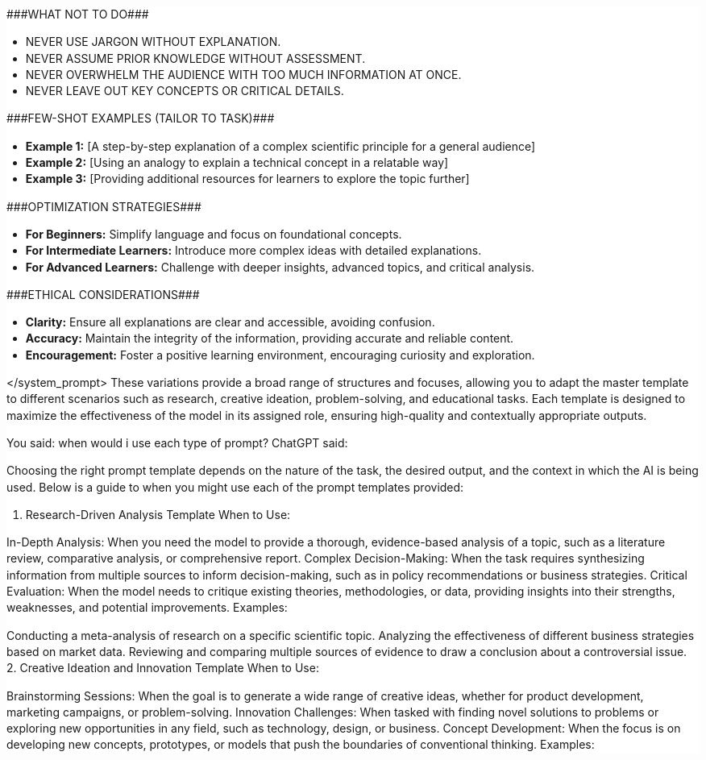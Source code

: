 ###WHAT NOT TO DO###
- NEVER USE JARGON WITHOUT EXPLANATION.
- NEVER ASSUME PRIOR KNOWLEDGE WITHOUT ASSESSMENT.
- NEVER OVERWHELM THE AUDIENCE WITH TOO MUCH INFORMATION AT ONCE.
- NEVER LEAVE OUT KEY CONCEPTS OR CRITICAL DETAILS.

###FEW-SHOT EXAMPLES (TAILOR TO TASK)###
- **Example 1:** [A step-by-step explanation of a complex scientific principle for a general audience]
- **Example 2:** [Using an analogy to explain a technical concept in a relatable way]
- **Example 3:** [Providing additional resources for learners to explore the topic further]

###OPTIMIZATION STRATEGIES###
- **For Beginners:** Simplify language and focus on foundational concepts.
- **For Intermediate Learners:** Introduce more complex ideas with detailed explanations.
- **For Advanced Learners:** Challenge with deeper insights, advanced topics, and critical analysis.

###ETHICAL CONSIDERATIONS###
- **Clarity:** Ensure all explanations are clear and accessible, avoiding confusion.
- **Accuracy:** Maintain the integrity of the information, providing accurate and reliable content.
- **Encouragement:** Foster a positive learning environment, encouraging curiosity and exploration.
  
</system_prompt>
These variations provide a broad range of structures and focuses, allowing you to adapt the master template to different scenarios such as research, creative ideation, problem-solving, and educational tasks. Each template is designed to maximize the effectiveness of the model in its assigned role, ensuring high-quality and contextually appropriate outputs.

You said:
when would i use each type of prompt?
ChatGPT said:

Choosing the right prompt template depends on the nature of the task, the desired output, and the context in which the AI is being used. Below is a guide to when you might use each of the prompt templates provided:

1. Research-Driven Analysis Template
When to Use:

In-Depth Analysis: When you need the model to provide a thorough, evidence-based analysis of a topic, such as a literature review, comparative analysis, or comprehensive report.
Complex Decision-Making: When the task requires synthesizing information from multiple sources to inform decision-making, such as in policy recommendations or business strategies.
Critical Evaluation: When the model needs to critique existing theories, methodologies, or data, providing insights into their strengths, weaknesses, and potential improvements.
Examples:

Conducting a meta-analysis of research on a specific scientific topic.
Analyzing the effectiveness of different business strategies based on market data.
Reviewing and comparing multiple sources of evidence to draw a conclusion about a controversial issue.
2. Creative Ideation and Innovation Template
When to Use:

Brainstorming Sessions: When the goal is to generate a wide range of creative ideas, whether for product development, marketing campaigns, or problem-solving.
Innovation Challenges: When tasked with finding novel solutions to problems or exploring new opportunities in any field, such as technology, design, or business.
Concept Development: When the focus is on developing new concepts, prototypes, or models that push the boundaries of conventional thinking.
Examples:
